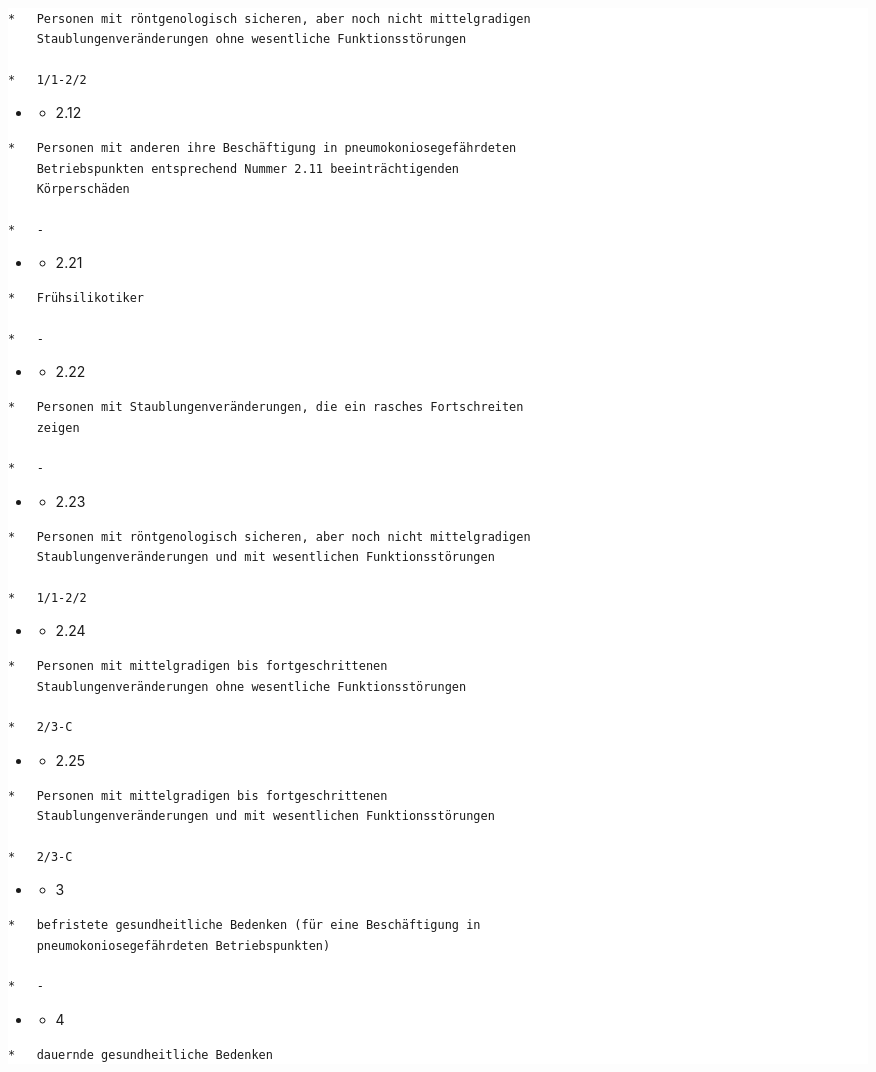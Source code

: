     *   Personen mit röntgenologisch sicheren, aber noch nicht mittelgradigen
        Staublungenveränderungen ohne wesentliche Funktionsstörungen

    *   1/1-2/2


*    *   2.12

    *   Personen mit anderen ihre Beschäftigung in pneumokoniosegefährdeten
        Betriebspunkten entsprechend Nummer 2.11 beeinträchtigenden
        Körperschäden

    *   -


*    *   2.21

    *   Frühsilikotiker

    *   -


*    *   2.22

    *   Personen mit Staublungenveränderungen, die ein rasches Fortschreiten
        zeigen

    *   -


*    *   2.23

    *   Personen mit röntgenologisch sicheren, aber noch nicht mittelgradigen
        Staublungenveränderungen und mit wesentlichen Funktionsstörungen

    *   1/1-2/2


*    *   2.24

    *   Personen mit mittelgradigen bis fortgeschrittenen
        Staublungenveränderungen ohne wesentliche Funktionsstörungen

    *   2/3-C


*    *   2.25

    *   Personen mit mittelgradigen bis fortgeschrittenen
        Staublungenveränderungen und mit wesentlichen Funktionsstörungen

    *   2/3-C


*    *   3

    *   befristete gesundheitliche Bedenken (für eine Beschäftigung in
        pneumokoniosegefährdeten Betriebspunkten)

    *   -


*    *   4

    *   dauernde gesundheitliche Bedenken
